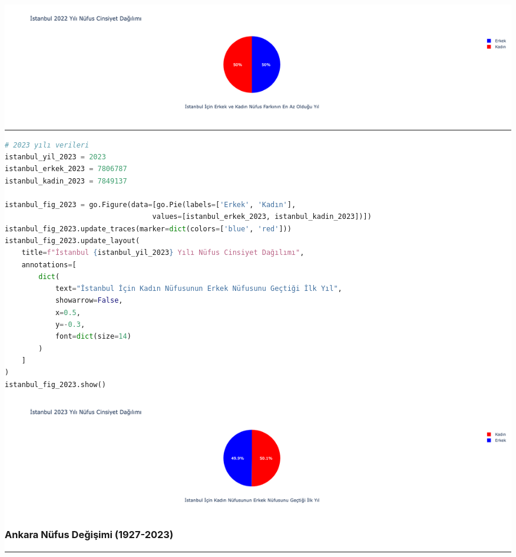 ![Istanbul_2022_Yili_Nufus_Cinsiyet_Dagilimi](https://github.com/kemalkilicaslan/Data_Visualization_of_Turkey_Population_with_Plotly/blob/main/Istanbul_2022_Yili_Nufus_Cinsiyet_Dagilimi.png)

___


```python
# 2023 yılı verileri
istanbul_yil_2023 = 2023
istanbul_erkek_2023 = 7806787
istanbul_kadin_2023 = 7849137

istanbul_fig_2023 = go.Figure(data=[go.Pie(labels=['Erkek', 'Kadın'], 
                                   values=[istanbul_erkek_2023, istanbul_kadin_2023])])
istanbul_fig_2023.update_traces(marker=dict(colors=['blue', 'red']))
istanbul_fig_2023.update_layout(
    title=f"İstanbul {istanbul_yil_2023} Yılı Nüfus Cinsiyet Dağılımı",
    annotations=[
        dict(
            text="İstanbul İçin Kadın Nüfusunun Erkek Nüfusunu Geçtiği İlk Yıl",
            showarrow=False,
            x=0.5,
            y=-0.3,
            font=dict(size=14)
        )
    ]
)
istanbul_fig_2023.show()
```

![Istanbul_2023_Yili_Nufus_Cinsiyet_Dagilimi](https://github.com/kemalkilicaslan/Data_Visualization_of_Turkey_Population_with_Plotly/blob/main/Istanbul_2023_Yili_Nufus_Cinsiyet_Dagilimi.png)

### Ankara Nüfus Değişimi (1927-2023)
___
